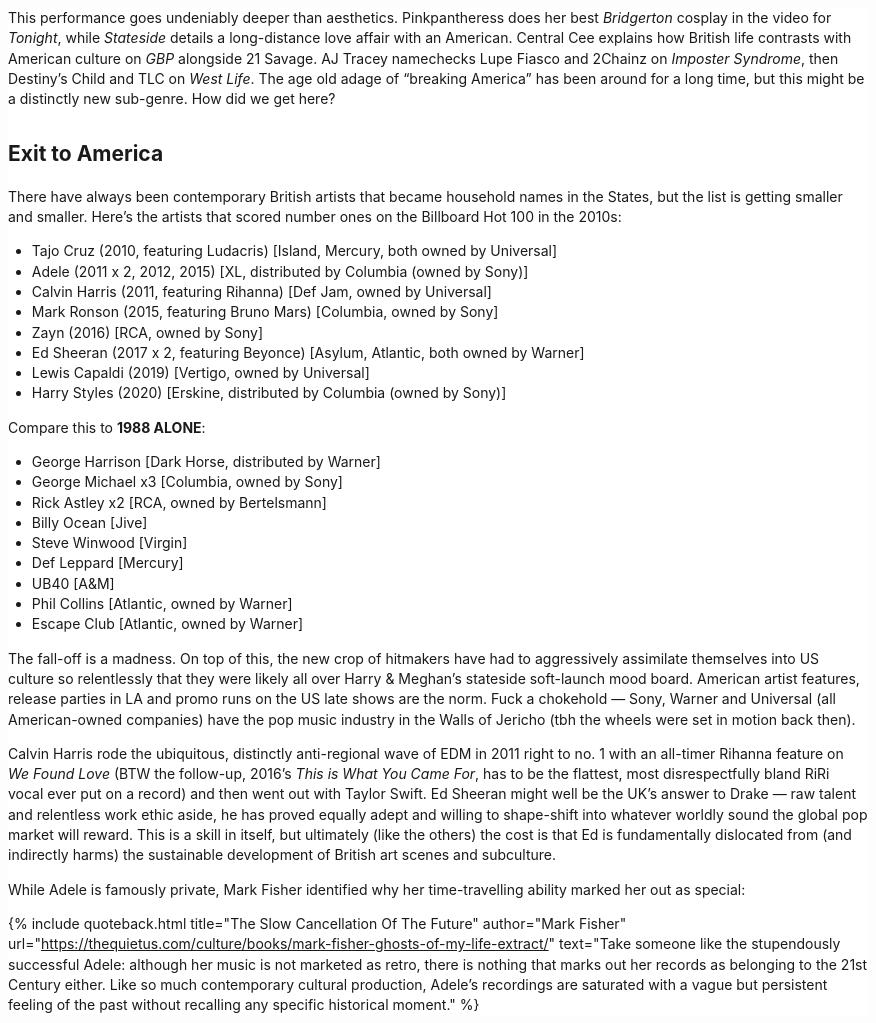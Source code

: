 This performance goes undeniably deeper than aesthetics. Pinkpantheress does her best *Bridgerton* cosplay in the video for *Tonight*, while *Stateside* details a long-distance love affair with an American. Central Cee explains how British life contrasts with American culture on *GBP* alongside 21 Savage. AJ Tracey namechecks Lupe Fiasco and 2Chainz on *Imposter Syndrome*, then Destiny’s Child and TLC on *West Life*. The age old adage of “breaking America” has been around for a long time, but this might be a distinctly new sub-genre. How did we get here?

## Exit to America

There have always been contemporary British artists that became household names in the States, but the list is getting smaller and smaller. Here’s the artists that scored number ones on the Billboard Hot 100 in the 2010s:

- Tajo Cruz (2010, featuring Ludacris) [Island, Mercury, both owned by Universal]
- Adele (2011 x 2, 2012, 2015) [XL, distributed by Columbia (owned by Sony)]
- Calvin Harris (2011, featuring Rihanna) [Def Jam, owned by Universal]
- Mark Ronson (2015, featuring Bruno Mars) [Columbia, owned by Sony]
- Zayn (2016) [RCA, owned by Sony]
- Ed Sheeran (2017 x 2, featuring Beyonce) [Asylum, Atlantic, both owned by Warner]
- Lewis Capaldi (2019) [Vertigo, owned by Universal]
- Harry Styles (2020) [Erskine, distributed by Columbia (owned by Sony)]

Compare this to **1988 ALONE**:

- George Harrison [Dark Horse, distributed by Warner]
- George Michael x3 [Columbia, owned by Sony]
- Rick Astley x2 [RCA, owned by Bertelsmann]
- Billy Ocean [Jive]
- Steve Winwood [Virgin]
- Def Leppard [Mercury]
- UB40 [A&M]
- Phil Collins [Atlantic, owned by Warner]
- Escape Club [Atlantic, owned by Warner]

The fall-off is a madness. On top of this, the new crop of hitmakers have had to aggressively assimilate themselves into US culture so relentlessly  that they were likely all over Harry & Meghan’s stateside soft-launch mood board. American artist features, release parties in LA and promo runs on the US late shows are the norm. Fuck a chokehold — Sony, Warner and Universal (all American-owned companies) have the pop music industry in the Walls of Jericho (tbh the wheels were set in motion back then).

Calvin Harris rode the ubiquitous, distinctly anti-regional wave of EDM in 2011 right to no. 1 with an all-timer Rihanna feature on *We Found Love* (BTW the follow-up, 2016’s *This is What You Came For*, has to be the flattest, most disrespectfully bland RiRi vocal ever put on a record) and then went out with Taylor Swift. Ed Sheeran might well be the UK’s answer to Drake — raw talent and relentless work ethic aside, he has proved equally adept and willing to shape-shift into whatever worldly sound the global pop market will reward. This is a skill in itself, but ultimately (like the others) the cost is that Ed is fundamentally dislocated from (and indirectly harms) the sustainable development of British art scenes and subculture.

While Adele is famously private, Mark Fisher identified why her time-travelling ability marked her out as special:

{% include quoteback.html title="The Slow Cancellation Of The Future" author="Mark Fisher" url="https://thequietus.com/culture/books/mark-fisher-ghosts-of-my-life-extract/" text="Take someone like the stupendously successful Adele: although her music is not marketed as retro, there is nothing that marks out her records as belonging to the 21st Century either. Like so much contemporary cultural production, Adele’s recordings are saturated with a vague but persistent feeling of the past without recalling any specific historical moment." %}
